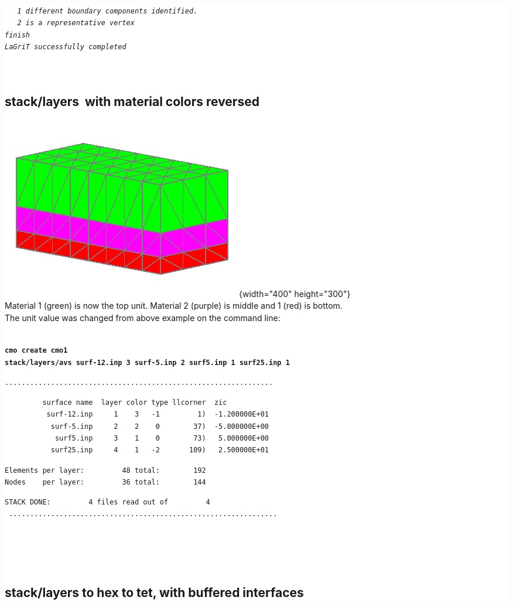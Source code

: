 *`   1 different boundary components identified.`*\
*`   2 is a representative vertex`*\
*`finish`*\
*`LaGriT successfully completed`*\
 \
 

**stack/layers  with material colors reversed**
-----------------------------------------------

![](simple_tet_clr2.gif){width="400" height="300"}\
Material 1 (green) is now the top unit. Material 2 (purple) is middle
and 1 (red) is bottom.\
The unit value was changed from above example on the command line:\
 

**`cmo create cmo1`**\
**`stack/layers/avs surf-12.inp 3 surf-5.inp 2 surf5.inp 1 surf25.inp 1`**

`................................................................`

`         surface name  layer color type llcorner  zic`\
`          surf-12.inp     1    3   -1         1)  -1.200000E+01`\
`           surf-5.inp     2    2    0        37)  -5.000000E+00`\
`            surf5.inp     3    1    0        73)   5.000000E+00`\
`           surf25.inp     4    1   -2       109)   2.500000E+01`

`Elements per layer:         48 total:        192`\
`Nodes    per layer:         36 total:        144`

`STACK DONE:         4 files read out of         4`\
` ................................................................`\
 \
 \
 \
 

stack/layers to hex to tet, with buffered interfaces
----------------------------------------------------

